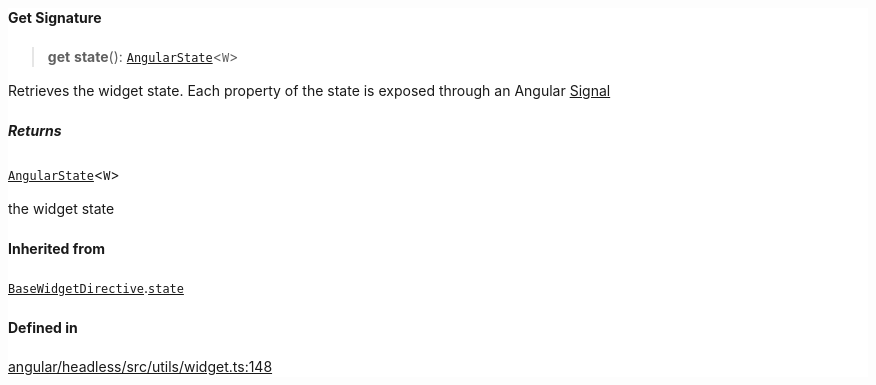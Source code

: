 #### Get Signature

> **get** **state**(): [`AngularState`](../type-aliases/AngularState.md)\<`W`\>

Retrieves the widget state. Each property of the state is exposed through an Angular [Signal](https://angular.dev/api/core/Signal)

##### Returns

[`AngularState`](../type-aliases/AngularState.md)\<`W`\>

the widget state

#### Inherited from

[`BaseWidgetDirective`](BaseWidgetDirective.md).[`state`](BaseWidgetDirective.md#state)

#### Defined in

[angular/headless/src/utils/widget.ts:148](https://github.com/AmadeusITGroup/AgnosUI/blob/b9583f67b7fa1d9f393afb5aaa33e7e800a4ce85/angular/headless/src/utils/widget.ts#L148)
